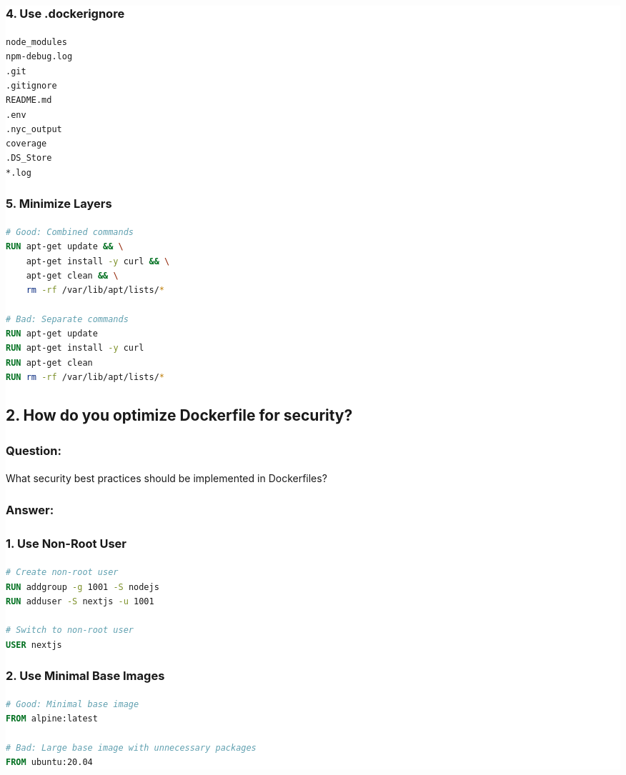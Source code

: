### 4. Use .dockerignore
```dockerignore
node_modules
npm-debug.log
.git
.gitignore
README.md
.env
.nyc_output
coverage
.DS_Store
*.log
```

### 5. Minimize Layers
```dockerfile
# Good: Combined commands
RUN apt-get update && \
    apt-get install -y curl && \
    apt-get clean && \
    rm -rf /var/lib/apt/lists/*

# Bad: Separate commands
RUN apt-get update
RUN apt-get install -y curl
RUN apt-get clean
RUN rm -rf /var/lib/apt/lists/*
```

## 2. How do you optimize Dockerfile for security?

### Question:
What security best practices should be implemented in Dockerfiles?

### Answer:

### 1. Use Non-Root User
```dockerfile
# Create non-root user
RUN addgroup -g 1001 -S nodejs
RUN adduser -S nextjs -u 1001

# Switch to non-root user
USER nextjs
```

### 2. Use Minimal Base Images
```dockerfile
# Good: Minimal base image
FROM alpine:latest

# Bad: Large base image with unnecessary packages
FROM ubuntu:20.04
```
